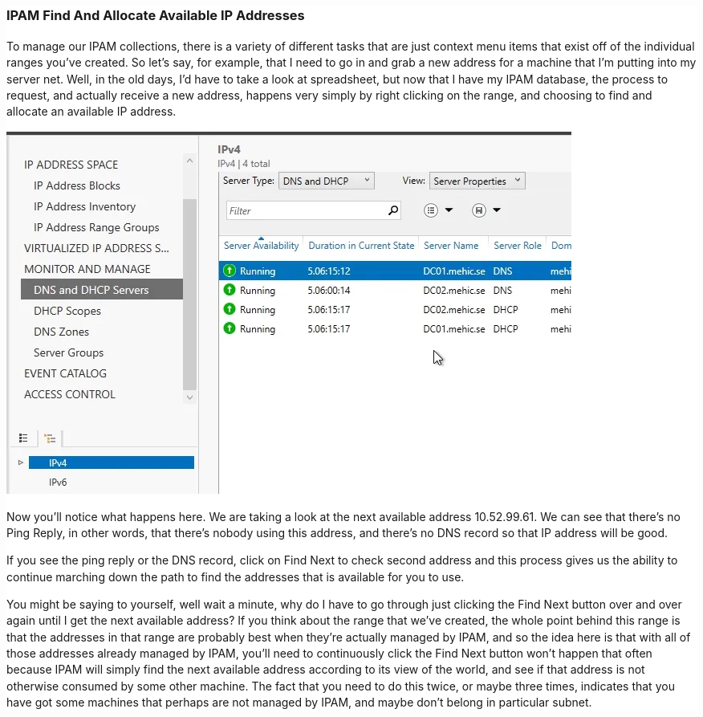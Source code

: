 

### IPAM Find And Allocate Available IP Addresses

To manage our IPAM collections, there is a variety of different tasks that are just context menu items that exist off of the individual ranges you’ve created. So let’s say, for example, that I need to go in and grab a new address for a machine that I’m putting into my server net. Well, in the old days, I’d have to take a look at spreadsheet, but now that I have my IPAM database, the process to request, and actually receive a new address, happens very simply by right clicking on the range, and choosing to find and allocate an available IP address.

![ws189](images/ws189.webp)

Now you’ll notice what happens here. We are taking a look at the next available address 10.52.99.61. We can see that there’s no Ping Reply, in other words, that there’s nobody using this address, and there’s no DNS record so that IP address will be good.

If you see the ping reply or the DNS record, click on Find Next to check second address and this process gives us the ability to continue marching down the path to find the addresses that is available for you to use.

You might be saying to yourself, well wait a minute, why do I have to go through just clicking the Find Next button over and over again until I get the next available address? If you think about the range that we’ve created, the whole point behind this range is that the addresses in that range are probably best when they’re actually managed by IPAM, and so the idea here is that with all of those addresses already managed by IPAM, you’ll need to continuously click the Find Next button won’t happen that often because IPAM will simply find the next available address according to its view of the world, and see if that address is not otherwise consumed by some other machine. The fact that you need to do this twice, or maybe three times, indicates that you have got some machines that perhaps are not managed by IPAM, and maybe don’t belong in particular subnet.
